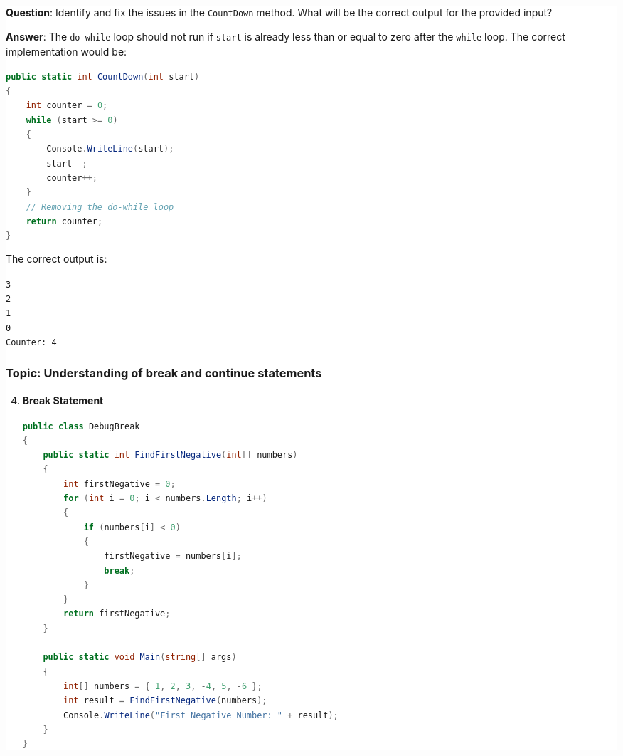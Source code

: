   **Question**: Identify and fix the issues in the `CountDown` method. What will be the correct output for the provided input?

   **Answer**: The `do-while` loop should not run if `start` is already less than or equal to zero after the `while` loop. The correct implementation would be: 
   ```csharp
   public static int CountDown(int start)
   {
       int counter = 0;
       while (start >= 0)
       {
           Console.WriteLine(start);
           start--;
           counter++;
       }
       // Removing the do-while loop
       return counter;
   }
   ```
   The correct output is:
   ```
   3
   2
   1
   0
   Counter: 4
   ```

### Topic: Understanding of break and continue statements

4. **Break Statement**
   ```csharp
   public class DebugBreak
   {
       public static int FindFirstNegative(int[] numbers)
       {
           int firstNegative = 0;
           for (int i = 0; i < numbers.Length; i++)
           {
               if (numbers[i] < 0)
               {
                   firstNegative = numbers[i];
                   break;
               }
           }
           return firstNegative;
       }

       public static void Main(string[] args)
       {
           int[] numbers = { 1, 2, 3, -4, 5, -6 };
           int result = FindFirstNegative(numbers);
           Console.WriteLine("First Negative Number: " + result);
       }
   }
   ```

